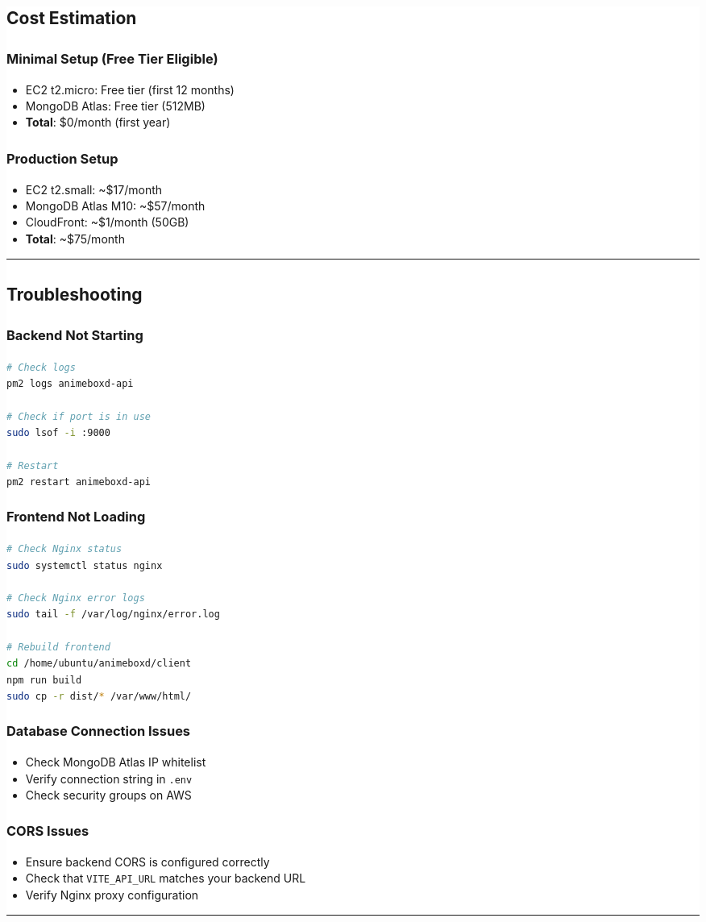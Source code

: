 
## Cost Estimation

### Minimal Setup (Free Tier Eligible)
- EC2 t2.micro: Free tier (first 12 months)
- MongoDB Atlas: Free tier (512MB)
- **Total**: $0/month (first year)

### Production Setup
- EC2 t2.small: ~$17/month
- MongoDB Atlas M10: ~$57/month
- CloudFront: ~$1/month (50GB)
- **Total**: ~$75/month

---

## Troubleshooting

### Backend Not Starting
```bash
# Check logs
pm2 logs animeboxd-api

# Check if port is in use
sudo lsof -i :9000

# Restart
pm2 restart animeboxd-api
```

### Frontend Not Loading
```bash
# Check Nginx status
sudo systemctl status nginx

# Check Nginx error logs
sudo tail -f /var/log/nginx/error.log

# Rebuild frontend
cd /home/ubuntu/animeboxd/client
npm run build
sudo cp -r dist/* /var/www/html/
```

### Database Connection Issues
- Check MongoDB Atlas IP whitelist
- Verify connection string in `.env`
- Check security groups on AWS

### CORS Issues
- Ensure backend CORS is configured correctly
- Check that `VITE_API_URL` matches your backend URL
- Verify Nginx proxy configuration

---